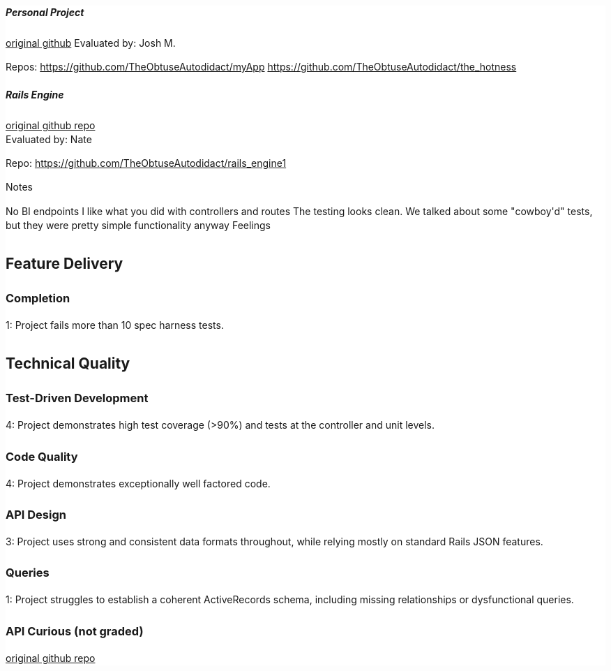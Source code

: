 ##### Personal Project
 [original github](https://github.com/turingschool/lesson_plans/blob/master/ruby_03-professional_rails_applications/self_directed_project.md)
 Evaluated by: Josh M.

 Repos:
 https://github.com/TheObtuseAutodidact/myApp
 https://github.com/TheObtuseAutodidact/the_hotness


 ##### Rails Engine
 [original github repo](https://github.com/turingschool/lesson_plans/blob/master/ruby_03-professional_rails_applications/rails_engine.md)</br>
 Evaluated by: Nate

Repo: https://github.com/TheObtuseAutodidact/rails_engine1

Notes

No BI endpoints
I like what you did with controllers and routes
The testing looks clean. We talked about some "cowboy'd" tests, but they were pretty simple functionality anyway
Feelings

## Feature Delivery

### Completion
1: Project fails more than 10 spec harness tests.

## Technical Quality

### Test-Driven Development
4: Project demonstrates high test coverage (>90%) and tests at the controller and unit levels.

### Code Quality
4: Project demonstrates exceptionally well factored code.

### API Design
3: Project uses strong and consistent data formats throughout, while relying mostly on standard Rails JSON features.

### Queries
1: Project struggles to establish a coherent ActiveRecords schema, including missing relationships or dysfunctional queries.


 ### API Curious (not graded)

 [original github repo](https://github.com/turingschool/lesson_plans/blob/master/ruby_03-professional_rails_applications/apicurious.md)
